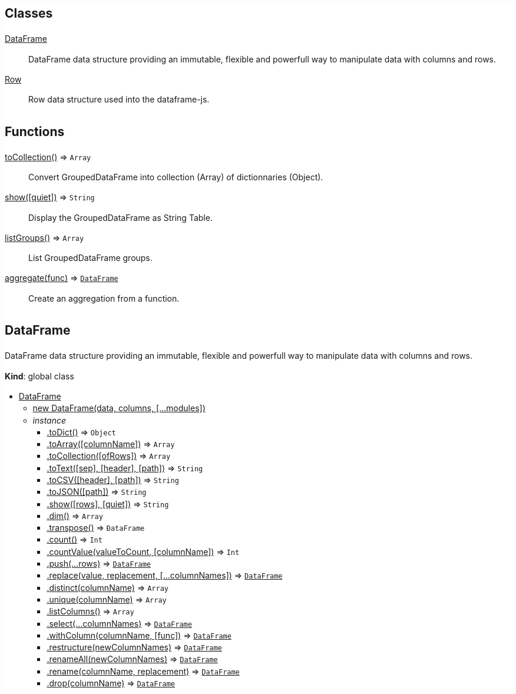 ## Classes

<dl>
<dt><a href="#DataFrame">DataFrame</a></dt>
<dd><p>DataFrame data structure providing an immutable, flexible and powerfull way to manipulate data with columns and rows.</p>
</dd>
<dt><a href="#Row">Row</a></dt>
<dd><p>Row data structure used into the dataframe-js.</p>
</dd>
</dl>

## Functions

<dl>
<dt><a href="#toCollection">toCollection()</a> ⇒ <code>Array</code></dt>
<dd><p>Convert GroupedDataFrame into collection (Array) of dictionnaries (Object).</p>
</dd>
<dt><a href="#show">show([quiet])</a> ⇒ <code>String</code></dt>
<dd><p>Display the GroupedDataFrame as String Table.</p>
</dd>
<dt><a href="#listGroups">listGroups()</a> ⇒ <code>Array</code></dt>
<dd><p>List GroupedDataFrame groups.</p>
</dd>
<dt><a href="#aggregate">aggregate(func)</a> ⇒ <code><a href="#DataFrame">DataFrame</a></code></dt>
<dd><p>Create an aggregation from a function.</p>
</dd>
</dl>

<a name="DataFrame"></a>

## DataFrame
DataFrame data structure providing an immutable, flexible and powerfull way to manipulate data with columns and rows.

**Kind**: global class  

* [DataFrame](#DataFrame)
    * [new DataFrame(data, columns, [...modules])](#new_DataFrame_new)
    * _instance_
        * [.toDict()](#DataFrame+toDict) ⇒ <code>Object</code>
        * [.toArray([columnName])](#DataFrame+toArray) ⇒ <code>Array</code>
        * [.toCollection([ofRows])](#DataFrame+toCollection) ⇒ <code>Array</code>
        * [.toText([sep], [header], [path])](#DataFrame+toText) ⇒ <code>String</code>
        * [.toCSV([header], [path])](#DataFrame+toCSV) ⇒ <code>String</code>
        * [.toJSON([path])](#DataFrame+toJSON) ⇒ <code>String</code>
        * [.show([rows], [quiet])](#DataFrame+show) ⇒ <code>String</code>
        * [.dim()](#DataFrame+dim) ⇒ <code>Array</code>
        * [.transpose()](#DataFrame+transpose) ⇒ <code>ÐataFrame</code>
        * [.count()](#DataFrame+count) ⇒ <code>Int</code>
        * [.countValue(valueToCount, [columnName])](#DataFrame+countValue) ⇒ <code>Int</code>
        * [.push(...rows)](#DataFrame+push) ⇒ <code>[DataFrame](#DataFrame)</code>
        * [.replace(value, replacement, [...columnNames])](#DataFrame+replace) ⇒ <code>[DataFrame](#DataFrame)</code>
        * [.distinct(columnName)](#DataFrame+distinct) ⇒ <code>Array</code>
        * [.unique(columnName)](#DataFrame+unique) ⇒ <code>Array</code>
        * [.listColumns()](#DataFrame+listColumns) ⇒ <code>Array</code>
        * [.select(...columnNames)](#DataFrame+select) ⇒ <code>[DataFrame](#DataFrame)</code>
        * [.withColumn(columnName, [func])](#DataFrame+withColumn) ⇒ <code>[DataFrame](#DataFrame)</code>
        * [.restructure(newColumnNames)](#DataFrame+restructure) ⇒ <code>[DataFrame](#DataFrame)</code>
        * [.renameAll(newColumnNames)](#DataFrame+renameAll) ⇒ <code>[DataFrame](#DataFrame)</code>
        * [.rename(columnName, replacement)](#DataFrame+rename) ⇒ <code>[DataFrame](#DataFrame)</code>
        * [.drop(columnName)](#DataFrame+drop) ⇒ <code>[DataFrame](#DataFrame)</code>